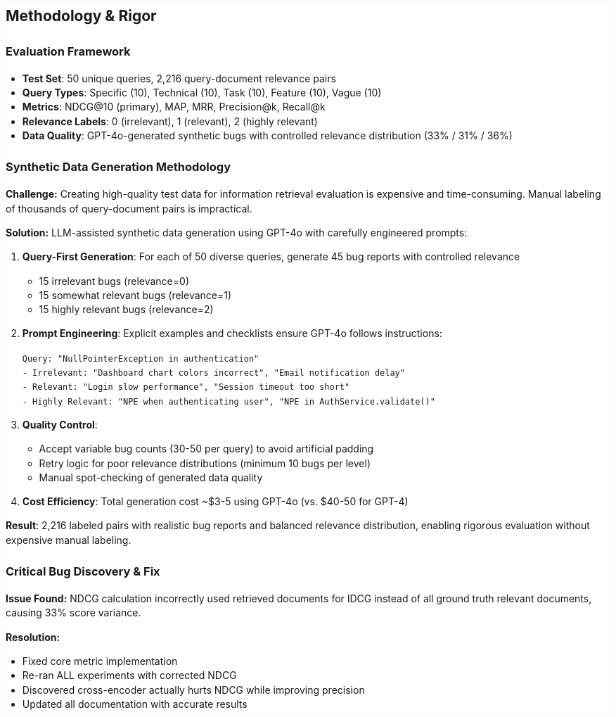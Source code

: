 
## Methodology & Rigor

### Evaluation Framework

- **Test Set**: 50 unique queries, 2,216 query-document relevance pairs
- **Query Types**: Specific (10), Technical (10), Task (10), Feature (10), Vague (10)
- **Metrics**: NDCG@10 (primary), MAP, MRR, Precision@k, Recall@k
- **Relevance Labels**: 0 (irrelevant), 1 (relevant), 2 (highly relevant)
- **Data Quality**: GPT-4o-generated synthetic bugs with controlled relevance distribution (33% / 31% / 36%)

### Synthetic Data Generation Methodology

**Challenge:** Creating high-quality test data for information retrieval evaluation is expensive and time-consuming. Manual labeling of thousands of query-document pairs is impractical.

**Solution:** LLM-assisted synthetic data generation using GPT-4o with carefully engineered prompts:

1. **Query-First Generation**: For each of 50 diverse queries, generate 45 bug reports with controlled relevance
   - 15 irrelevant bugs (relevance=0)
   - 15 somewhat relevant bugs (relevance=1)
   - 15 highly relevant bugs (relevance=2)

2. **Prompt Engineering**: Explicit examples and checklists ensure GPT-4o follows instructions:
   ```
   Query: "NullPointerException in authentication"
   - Irrelevant: "Dashboard chart colors incorrect", "Email notification delay"
   - Relevant: "Login slow performance", "Session timeout too short"
   - Highly Relevant: "NPE when authenticating user", "NPE in AuthService.validate()"
   ```

3. **Quality Control**:
   - Accept variable bug counts (30-50 per query) to avoid artificial padding
   - Retry logic for poor relevance distributions (minimum 10 bugs per level)
   - Manual spot-checking of generated data quality

4. **Cost Efficiency**: Total generation cost ~$3-5 using GPT-4o (vs. $40-50 for GPT-4)

**Result**: 2,216 labeled pairs with realistic bug reports and balanced relevance distribution, enabling rigorous evaluation without expensive manual labeling.

### Critical Bug Discovery & Fix

**Issue Found:** NDCG calculation incorrectly used retrieved documents for IDCG instead of all ground truth relevant documents, causing 33% score variance.

**Resolution:**
- Fixed core metric implementation
- Re-ran ALL experiments with corrected NDCG
- Discovered cross-encoder actually hurts NDCG while improving precision
- Updated all documentation with accurate results
